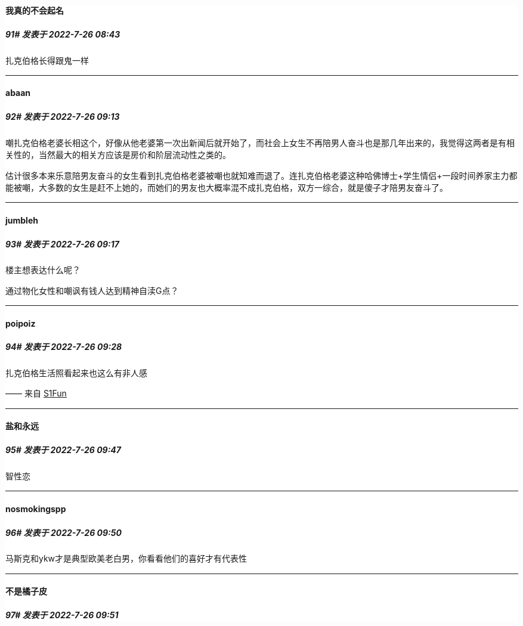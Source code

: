 ####  我真的不会起名  
##### 91#       发表于 2022-7-26 08:43

扎克伯格长得跟鬼一样



*****

####  abaan  
##### 92#       发表于 2022-7-26 09:13

嘲扎克伯格老婆长相这个，好像从他老婆第一次出新闻后就开始了，而社会上女生不再陪男人奋斗也是那几年出来的，我觉得这两者是有相关性的，当然最大的相关方应该是房价和阶层流动性之类的。

估计很多本来乐意陪男友奋斗的女生看到扎克伯格老婆被嘲也就知难而退了。连扎克伯格老婆这种哈佛博士+学生情侣+一段时间养家主力都能被嘲，大多数的女生是赶不上她的，而她们的男友也大概率混不成扎克伯格，双方一综合，就是傻子才陪男友奋斗了。

*****

####  jumbleh  
##### 93#       发表于 2022-7-26 09:17

楼主想表达什么呢？

通过物化女性和嘲讽有钱人达到精神自渎G点？



*****

####  poipoiz  
##### 94#       发表于 2022-7-26 09:28

扎克伯格生活照看起来也这么有非人感

—— 来自 [S1Fun](https://s1fun.koalcat.com)



*****

####  盐和永远  
##### 95#       发表于 2022-7-26 09:47

智性恋

*****

####  nosmokingspp  
##### 96#       发表于 2022-7-26 09:50

马斯克和ykw才是典型欧美老白男，你看看他们的喜好才有代表性

*****

####  不是橘子皮  
##### 97#       发表于 2022-7-26 09:51
